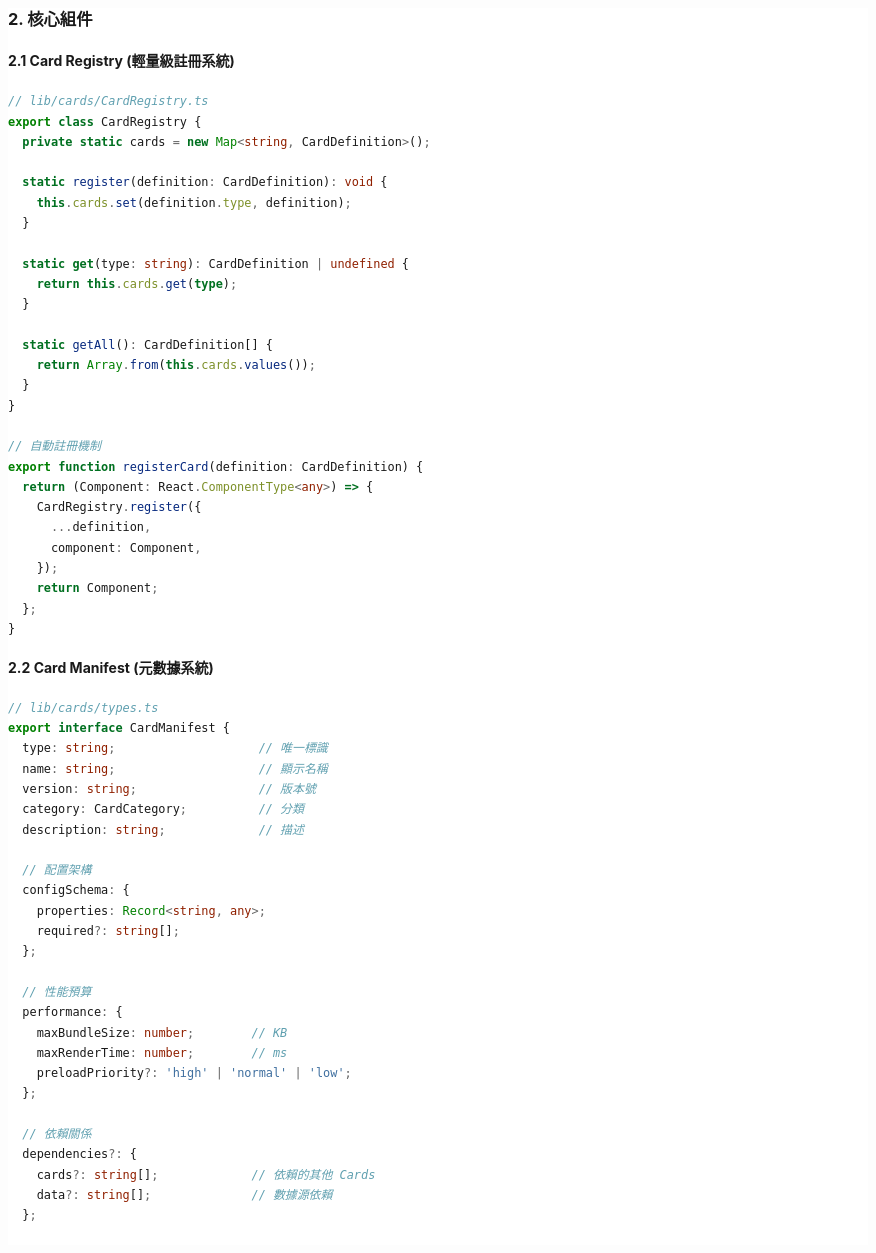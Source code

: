 ### 2. 核心組件

#### 2.1 Card Registry (輕量級註冊系統)

```typescript
// lib/cards/CardRegistry.ts
export class CardRegistry {
  private static cards = new Map<string, CardDefinition>();
  
  static register(definition: CardDefinition): void {
    this.cards.set(definition.type, definition);
  }
  
  static get(type: string): CardDefinition | undefined {
    return this.cards.get(type);
  }
  
  static getAll(): CardDefinition[] {
    return Array.from(this.cards.values());
  }
}

// 自動註冊機制
export function registerCard(definition: CardDefinition) {
  return (Component: React.ComponentType<any>) => {
    CardRegistry.register({
      ...definition,
      component: Component,
    });
    return Component;
  };
}
```

#### 2.2 Card Manifest (元數據系統)

```typescript
// lib/cards/types.ts
export interface CardManifest {
  type: string;                    // 唯一標識
  name: string;                    // 顯示名稱
  version: string;                 // 版本號
  category: CardCategory;          // 分類
  description: string;             // 描述
  
  // 配置架構
  configSchema: {
    properties: Record<string, any>;
    required?: string[];
  };
  
  // 性能預算
  performance: {
    maxBundleSize: number;        // KB
    maxRenderTime: number;        // ms
    preloadPriority?: 'high' | 'normal' | 'low';
  };
  
  // 依賴關係
  dependencies?: {
    cards?: string[];             // 依賴的其他 Cards
    data?: string[];              // 數據源依賴
  };
  
```